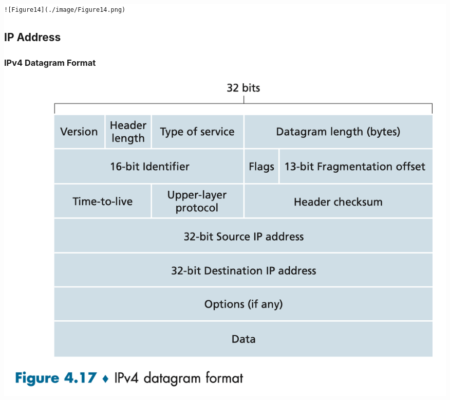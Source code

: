     ![Figure14](./image/Figure14.png)

## IP Address

### IPv4 Datagram Format

![Figure15](./image/Figure15.png)
